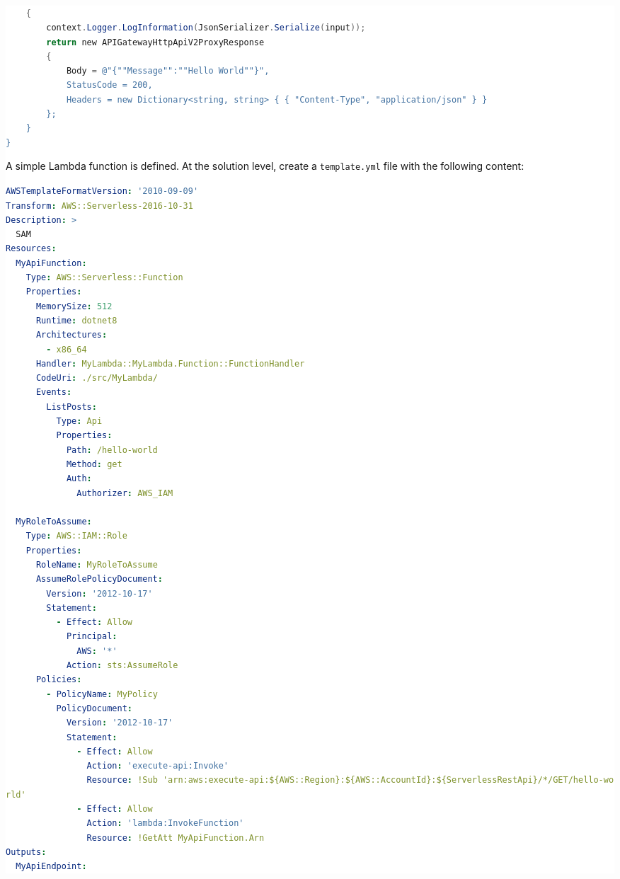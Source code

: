 ```powershell
    {
        context.Logger.LogInformation(JsonSerializer.Serialize(input));
        return new APIGatewayHttpApiV2ProxyResponse
        {
            Body = @"{""Message"":""Hello World""}",
            StatusCode = 200,
            Headers = new Dictionary<string, string> { { "Content-Type", "application/json" } }
        };
    }
}
```

A simple Lambda function is defined. At the solution level, create a `template.yml` file with the following content:

```yaml
AWSTemplateFormatVersion: '2010-09-09'
Transform: AWS::Serverless-2016-10-31
Description: >
  SAM
Resources:
  MyApiFunction:
    Type: AWS::Serverless::Function
    Properties:
      MemorySize: 512
      Runtime: dotnet8
      Architectures:
        - x86_64    
      Handler: MyLambda::MyLambda.Function::FunctionHandler
      CodeUri: ./src/MyLambda/
      Events:
        ListPosts:
          Type: Api
          Properties:
            Path: /hello-world
            Method: get
            Auth:
              Authorizer: AWS_IAM

  MyRoleToAssume:
    Type: AWS::IAM::Role
    Properties:
      RoleName: MyRoleToAssume
      AssumeRolePolicyDocument:
        Version: '2012-10-17'
        Statement:
          - Effect: Allow
            Principal:
              AWS: '*'
            Action: sts:AssumeRole
      Policies:
        - PolicyName: MyPolicy
          PolicyDocument:
            Version: '2012-10-17'
            Statement:
              - Effect: Allow
                Action: 'execute-api:Invoke'
                Resource: !Sub 'arn:aws:execute-api:${AWS::Region}:${AWS::AccountId}:${ServerlessRestApi}/*/GET/hello-world'
              - Effect: Allow
                Action: 'lambda:InvokeFunction'
                Resource: !GetAtt MyApiFunction.Arn
Outputs:
  MyApiEndpoint:
```